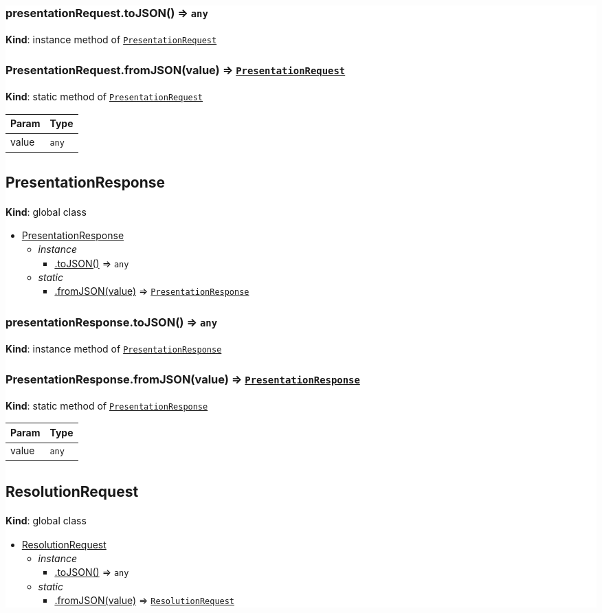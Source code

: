 ### presentationRequest.toJSON() ⇒ <code>any</code>
**Kind**: instance method of [<code>PresentationRequest</code>](#PresentationRequest)
<a name="PresentationRequest.fromJSON"></a>

### PresentationRequest.fromJSON(value) ⇒ [<code>PresentationRequest</code>](#PresentationRequest)
**Kind**: static method of [<code>PresentationRequest</code>](#PresentationRequest)

| Param | Type |
| --- | --- |
| value | <code>any</code> |

<a name="PresentationResponse"></a>

## PresentationResponse
**Kind**: global class

* [PresentationResponse](#PresentationResponse)
    * _instance_
        * [.toJSON()](#PresentationResponse+toJSON) ⇒ <code>any</code>
    * _static_
        * [.fromJSON(value)](#PresentationResponse.fromJSON) ⇒ [<code>PresentationResponse</code>](#PresentationResponse)

<a name="PresentationResponse+toJSON"></a>

### presentationResponse.toJSON() ⇒ <code>any</code>
**Kind**: instance method of [<code>PresentationResponse</code>](#PresentationResponse)
<a name="PresentationResponse.fromJSON"></a>

### PresentationResponse.fromJSON(value) ⇒ [<code>PresentationResponse</code>](#PresentationResponse)
**Kind**: static method of [<code>PresentationResponse</code>](#PresentationResponse)

| Param | Type |
| --- | --- |
| value | <code>any</code> |

<a name="ResolutionRequest"></a>

## ResolutionRequest
**Kind**: global class

* [ResolutionRequest](#ResolutionRequest)
    * _instance_
        * [.toJSON()](#ResolutionRequest+toJSON) ⇒ <code>any</code>
    * _static_
        * [.fromJSON(value)](#ResolutionRequest.fromJSON) ⇒ [<code>ResolutionRequest</code>](#ResolutionRequest)

<a name="ResolutionRequest+toJSON"></a>
